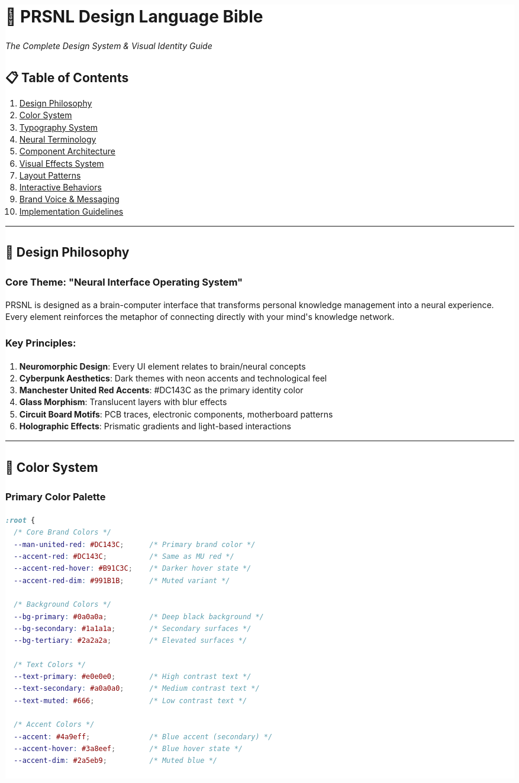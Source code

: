 # 🧠 PRSNL Design Language Bible
*The Complete Design System & Visual Identity Guide*

## 📋 Table of Contents
1. [Design Philosophy](#design-philosophy)
2. [Color System](#color-system)
3. [Typography System](#typography-system)
4. [Neural Terminology](#neural-terminology)
5. [Component Architecture](#component-architecture)
6. [Visual Effects System](#visual-effects-system)
7. [Layout Patterns](#layout-patterns)
8. [Interactive Behaviors](#interactive-behaviors)
9. [Brand Voice & Messaging](#brand-voice--messaging)
10. [Implementation Guidelines](#implementation-guidelines)

---

## 🎯 Design Philosophy

### Core Theme: "Neural Interface Operating System"
PRSNL is designed as a brain-computer interface that transforms personal knowledge management into a neural experience. Every element reinforces the metaphor of connecting directly with your mind's knowledge network.

### Key Principles:
1. **Neuromorphic Design**: Every UI element relates to brain/neural concepts
2. **Cyberpunk Aesthetics**: Dark themes with neon accents and technological feel
3. **Manchester United Red Accents**: #DC143C as the primary identity color
4. **Glass Morphism**: Translucent layers with blur effects
5. **Circuit Board Motifs**: PCB traces, electronic components, motherboard patterns
6. **Holographic Effects**: Prismatic gradients and light-based interactions

---

## 🎨 Color System

### Primary Color Palette
```css
:root {
  /* Core Brand Colors */
  --man-united-red: #DC143C;      /* Primary brand color */
  --accent-red: #DC143C;          /* Same as MU red */
  --accent-red-hover: #B91C3C;    /* Darker hover state */
  --accent-red-dim: #991B1B;      /* Muted variant */
  
  /* Background Colors */
  --bg-primary: #0a0a0a;          /* Deep black background */
  --bg-secondary: #1a1a1a;        /* Secondary surfaces */
  --bg-tertiary: #2a2a2a;         /* Elevated surfaces */
  
  /* Text Colors */
  --text-primary: #e0e0e0;        /* High contrast text */
  --text-secondary: #a0a0a0;      /* Medium contrast text */
  --text-muted: #666;             /* Low contrast text */
  
  /* Accent Colors */
  --accent: #4a9eff;              /* Blue accent (secondary) */
  --accent-hover: #3a8eef;        /* Blue hover state */
  --accent-dim: #2a5eb9;          /* Muted blue */
  
```